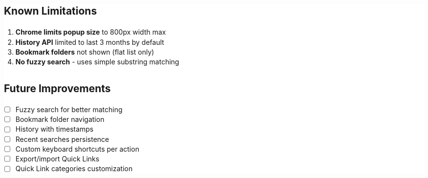 ## Known Limitations

1. **Chrome limits popup size** to 800px width max
2. **History API** limited to last 3 months by default
3. **Bookmark folders** not shown (flat list only)
4. **No fuzzy search** - uses simple substring matching

## Future Improvements

- [ ] Fuzzy search for better matching
- [ ] Bookmark folder navigation
- [ ] History with timestamps
- [ ] Recent searches persistence
- [ ] Custom keyboard shortcuts per action
- [ ] Export/import Quick Links
- [ ] Quick Link categories customization
